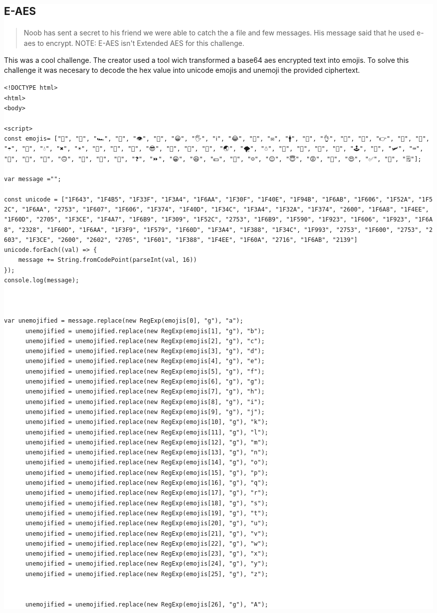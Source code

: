 ## E-AES

> Noob has sent a secret to his friend we were able to catch the a file and few messages. His message said that he used e-aes to encrypt. NOTE: E-AES isn't Extended AES for this challenge.

This was a cool challenge. The creator used a tool wich transformed a base64 aes encrypted text into emojis. To solve this challenge it was necesary to decode the hex value into unicode emojis and unemoji the provided ciphertext.

```
<!DOCTYPE html>
<html>
<body>

<script>
const emojis= ["🍎", "🍌", "🏎", "🚪", "👁", "👣", "😀", "🖐", "ℹ", "😂", "🥋", "✉", "🚹", "🌉", "👌", "🍍", "👑", "👉", "🎤", "🚰", "☂", "🐍", "💧", "✖", "☀", "🦓", "🏹", "🎈", "😎", "🎅", "🐘", "🌿", "🌏", "🌪", "☃", "🍵", "🍴", "🚨", "📮", "🕹", "📂", "🛩", "⌨", "🔄", "🔬", "🐅", "🙃", "🐎", "🌊", "🚫", "❓", "⏩", "😁", "😆", "💵", "🤣", "☺", "😊", "😇", "😡", "🎃", "😍", "✅", "🔪", "🗒"];

var message ="";

const unicode = ["1F643", "1F4B5", "1F33F", "1F3A4", "1F6AA", "1F30F", "1F40E", "1F94B", "1F6AB", "1F606", "1F52A", "1F52C", "1F6AA", "2753", "1F607", "1F606", "1F374", "1F40D", "1F34C", "1F3A4", "1F32A", "1F374", "2600", "1F6A8", "1F4EE", "1F60D", "2705", "1F3CE", "1F4A7", "1F6B9", "1F309", "1F52C", "2753", "1F6B9", "1F590", "1F923", "1F606", "1F923", "1F6A8", "2328", "1F60D", "1F6AA", "1F3F9", "1F579", "1F60D", "1F3A4", "1F388", "1F34C", "1F993", "2753", "1F600", "2753", "2603", "1F3CE", "2600", "2602", "2705", "1F601", "1F388", "1F4EE", "1F60A", "2716", "1F6AB", "2139"]
unicode.forEach((val) => {
	message += String.fromCodePoint(parseInt(val, 16))
});
console.log(message);



var unemojified = message.replace(new RegExp(emojis[0], "g"), "a");
      unemojified = unemojified.replace(new RegExp(emojis[1], "g"), "b");
      unemojified = unemojified.replace(new RegExp(emojis[2], "g"), "c");
      unemojified = unemojified.replace(new RegExp(emojis[3], "g"), "d");
      unemojified = unemojified.replace(new RegExp(emojis[4], "g"), "e");
      unemojified = unemojified.replace(new RegExp(emojis[5], "g"), "f");
      unemojified = unemojified.replace(new RegExp(emojis[6], "g"), "g");
      unemojified = unemojified.replace(new RegExp(emojis[7], "g"), "h");
      unemojified = unemojified.replace(new RegExp(emojis[8], "g"), "i");
      unemojified = unemojified.replace(new RegExp(emojis[9], "g"), "j");
      unemojified = unemojified.replace(new RegExp(emojis[10], "g"), "k");
      unemojified = unemojified.replace(new RegExp(emojis[11], "g"), "l");
      unemojified = unemojified.replace(new RegExp(emojis[12], "g"), "m");
      unemojified = unemojified.replace(new RegExp(emojis[13], "g"), "n");
      unemojified = unemojified.replace(new RegExp(emojis[14], "g"), "o");
      unemojified = unemojified.replace(new RegExp(emojis[15], "g"), "p");
      unemojified = unemojified.replace(new RegExp(emojis[16], "g"), "q");
      unemojified = unemojified.replace(new RegExp(emojis[17], "g"), "r");
      unemojified = unemojified.replace(new RegExp(emojis[18], "g"), "s");
      unemojified = unemojified.replace(new RegExp(emojis[19], "g"), "t");
      unemojified = unemojified.replace(new RegExp(emojis[20], "g"), "u");
      unemojified = unemojified.replace(new RegExp(emojis[21], "g"), "v");
      unemojified = unemojified.replace(new RegExp(emojis[22], "g"), "w");
      unemojified = unemojified.replace(new RegExp(emojis[23], "g"), "x");
      unemojified = unemojified.replace(new RegExp(emojis[24], "g"), "y");
      unemojified = unemojified.replace(new RegExp(emojis[25], "g"), "z");

 
      unemojified = unemojified.replace(new RegExp(emojis[26], "g"), "A");
```